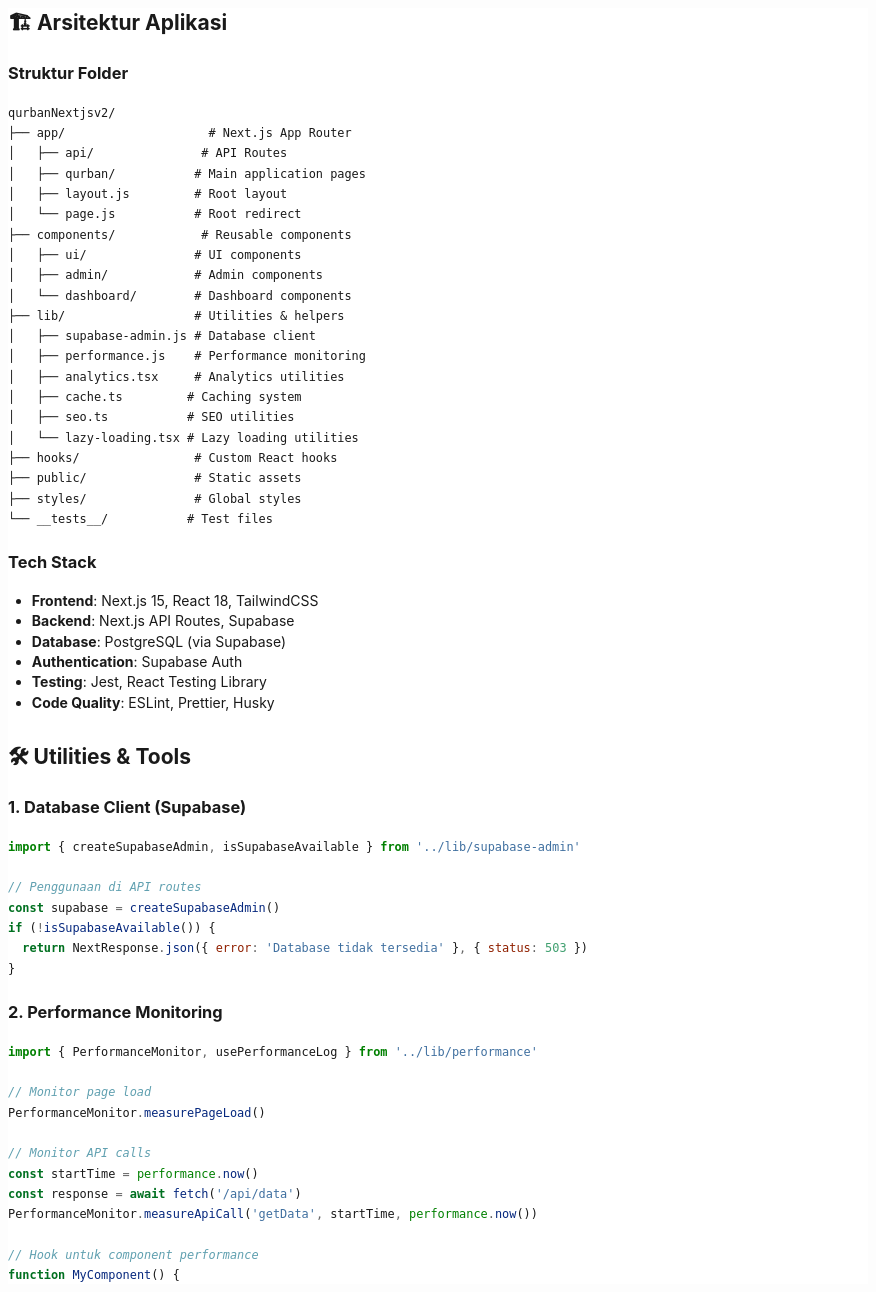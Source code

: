 ## 🏗️ Arsitektur Aplikasi

### Struktur Folder
```
qurbanNextjsv2/
├── app/                    # Next.js App Router
│   ├── api/               # API Routes
│   ├── qurban/           # Main application pages
│   ├── layout.js         # Root layout
│   └── page.js           # Root redirect
├── components/            # Reusable components
│   ├── ui/               # UI components
│   ├── admin/            # Admin components
│   └── dashboard/        # Dashboard components
├── lib/                  # Utilities & helpers
│   ├── supabase-admin.js # Database client
│   ├── performance.js    # Performance monitoring
│   ├── analytics.tsx     # Analytics utilities
│   ├── cache.ts         # Caching system
│   ├── seo.ts           # SEO utilities
│   └── lazy-loading.tsx # Lazy loading utilities
├── hooks/                # Custom React hooks
├── public/               # Static assets
├── styles/               # Global styles
└── __tests__/           # Test files
```

### Tech Stack
- **Frontend**: Next.js 15, React 18, TailwindCSS
- **Backend**: Next.js API Routes, Supabase
- **Database**: PostgreSQL (via Supabase)
- **Authentication**: Supabase Auth
- **Testing**: Jest, React Testing Library
- **Code Quality**: ESLint, Prettier, Husky

## 🛠️ Utilities & Tools

### 1. Database Client (Supabase)
```javascript
import { createSupabaseAdmin, isSupabaseAvailable } from '../lib/supabase-admin'

// Penggunaan di API routes
const supabase = createSupabaseAdmin()
if (!isSupabaseAvailable()) {
  return NextResponse.json({ error: 'Database tidak tersedia' }, { status: 503 })
}
```

### 2. Performance Monitoring
```javascript
import { PerformanceMonitor, usePerformanceLog } from '../lib/performance'

// Monitor page load
PerformanceMonitor.measurePageLoad()

// Monitor API calls
const startTime = performance.now()
const response = await fetch('/api/data')
PerformanceMonitor.measureApiCall('getData', startTime, performance.now())

// Hook untuk component performance
function MyComponent() {
```